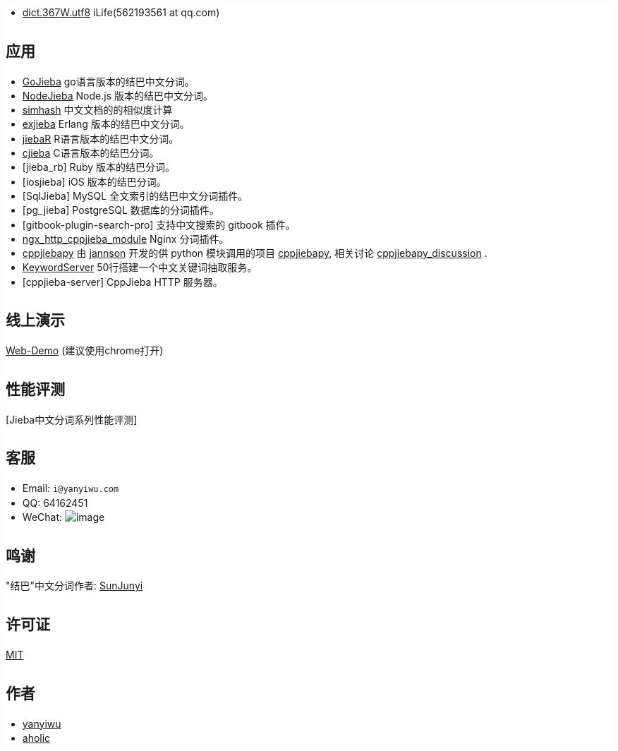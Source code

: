 + [dict.367W.utf8] iLife(562193561 at qq.com)

## 应用

+ [GoJieba] go语言版本的结巴中文分词。
+ [NodeJieba] Node.js 版本的结巴中文分词。
+ [simhash] 中文文档的的相似度计算
+ [exjieba] Erlang 版本的结巴中文分词。
+ [jiebaR] R语言版本的结巴中文分词。
+ [cjieba] C语言版本的结巴分词。
+ [jieba_rb] Ruby 版本的结巴分词。
+ [iosjieba] iOS 版本的结巴分词。
+ [SqlJieba] MySQL 全文索引的结巴中文分词插件。
+ [pg_jieba] PostgreSQL 数据库的分词插件。
+ [gitbook-plugin-search-pro] 支持中文搜索的 gitbook 插件。
+ [ngx_http_cppjieba_module] Nginx 分词插件。
+ [cppjiebapy] 由 [jannson] 开发的供 python 模块调用的项目 [cppjiebapy], 相关讨论 [cppjiebapy_discussion] .
+ [KeywordServer] 50行搭建一个中文关键词抽取服务。
+ [cppjieba-server] CppJieba HTTP 服务器。

## 线上演示

[Web-Demo](http://cppjieba-webdemo.herokuapp.com/)
(建议使用chrome打开)

## 性能评测

[Jieba中文分词系列性能评测]

## 客服

+ Email: `i@yanyiwu.com`
+ QQ: 64162451
+ WeChat: ![image](http://7viirv.com1.z0.glb.clouddn.com/5a7d1b5c0d_yanyiwu_personal_qrcodes.jpg)

## 鸣谢

"结巴"中文分词作者: [SunJunyi](https://github.com/fxsjy)

## 许可证

[MIT](http://yanyiwu.mit-license.org)

## 作者

- [yanyiwu](yanyiwu.com)
- [aholic](https://github.com/aholic)

[GoJieba]:https://github.com/yanyiwu/gojieba
[CppJieba]:https://github.com/yanyiwu/cppjieba
[jannson]:https://github.com/jannson
[cppjiebapy]:https://github.com/jannson/cppjiebapy
[cppjiebapy_discussion]:https://github.com/yanyiwu/cppjieba/issues/1
[NodeJieba]:https://github.com/yanyiwu/nodejieba
[jiebaR]:https://github.com/qinwf/jiebaR
[simhash]:https://github.com/yanyiwu/simhash
[代码详解]:https://github.com/yanyiwu/cppjieba/wiki/CppJieba%E4%BB%A3%E7%A0%81%E8%AF%A6%E8%A7%A3
[issue25]:https://github.com/yanyiwu/cppjieba/issues/25
[exjieba]:https://github.com/falood/exjieba
[KeywordServer]:https://github.com/yanyiwu/keyword_server
[ngx_http_cppjieba_module]:https://github.com/yanyiwu/ngx_http_cppjieba_module
[dict.367W.utf8]:https://github.com/qinwf/BigDict
[cjieba]:http://github.com/yanyiwu/cjieba